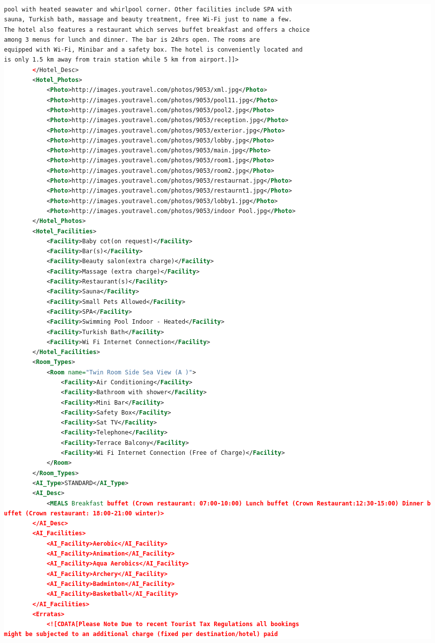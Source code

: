 ```xml
pool with heated seawater and whirlpool corner. Other facilities include SPA with
sauna, Turkish bath, massage and beauty treatment, free Wi-Fi just to name a few.
The hotel also features a restaurant which serves buffet breakfast and offers a choice
among 3 menus for lunch and dinner. The bar is 24hrs open. The rooms are
equipped with Wi-Fi, Minibar and a safety box. The hotel is conveniently located and
is only 1.5 km away from train station while 5 km from airport.]]>
        </Hotel_Desc>
        <Hotel_Photos>
            <Photo>http://images.youtravel.com/photos/9053/xml.jpg</Photo>
            <Photo>http://images.youtravel.com/photos/9053/pool11.jpg</Photo>
            <Photo>http://images.youtravel.com/photos/9053/pool2.jpg</Photo>
            <Photo>http://images.youtravel.com/photos/9053/reception.jpg</Photo>
            <Photo>http://images.youtravel.com/photos/9053/exterior.jpg</Photo>
            <Photo>http://images.youtravel.com/photos/9053/lobby.jpg</Photo>
            <Photo>http://images.youtravel.com/photos/9053/main.jpg</Photo>
            <Photo>http://images.youtravel.com/photos/9053/room1.jpg</Photo>
            <Photo>http://images.youtravel.com/photos/9053/room2.jpg</Photo>
            <Photo>http://images.youtravel.com/photos/9053/restaurnat.jpg</Photo>
            <Photo>http://images.youtravel.com/photos/9053/restaurnt1.jpg</Photo>
            <Photo>http://images.youtravel.com/photos/9053/lobby1.jpg</Photo>
            <Photo>http://images.youtravel.com/photos/9053/indoor Pool.jpg</Photo>
        </Hotel_Photos>
        <Hotel_Facilities>
            <Facility>Baby cot(on request)</Facility>
            <Facility>Bar(s)</Facility>
            <Facility>Beauty salon(extra charge)</Facility>
            <Facility>Massage (extra charge)</Facility>
            <Facility>Restaurant(s)</Facility>
            <Facility>Sauna</Facility>
            <Facility>Small Pets Allowed</Facility>
            <Facility>SPA</Facility>
            <Facility>Swimming Pool Indoor - Heated</Facility>
            <Facility>Turkish Bath</Facility>
            <Facility>Wi Fi Internet Connection</Facility>
        </Hotel_Facilities>
        <Room_Types>
            <Room name="Twin Room Side Sea View (A )">
                <Facility>Air Conditioning</Facility>
                <Facility>Bathroom with shower</Facility>
                <Facility>Mini Bar</Facility>
                <Facility>Safety Box</Facility>
                <Facility>Sat TV</Facility>
                <Facility>Telephone</Facility>
                <Facility>Terrace Balcony</Facility>
                <Facility>Wi Fi Internet Connection (Free of Charge)</Facility>
            </Room>
        </Room_Types>
        <AI_Type>STANDARD</AI_Type>
        <AI_Desc>
            <MEALS Breakfast buffet (Crown restaurant: 07:00-10:00) Lunch buffet (Crown Restaurant:12:30-15:00) Dinner buffet (Crown restaurant: 18:00-21:00 winter)>
        </AI_Desc>
        <AI_Facilities>
            <AI_Facility>Aerobic</AI_Facility>
            <AI_Facility>Animation</AI_Facility>
            <AI_Facility>Aqua Aerobics</AI_Facility>
            <AI_Facility>Archery</AI_Facility>
            <AI_Facility>Badminton</AI_Facility>
            <AI_Facility>Basketball</AI_Facility>
        </AI_Facilities>
        <Erratas>
            <![CDATA[Please Note Due to recent Tourist Tax Regulations all bookings
might be subjected to an additional charge (fixed per destination/hotel) paid
```